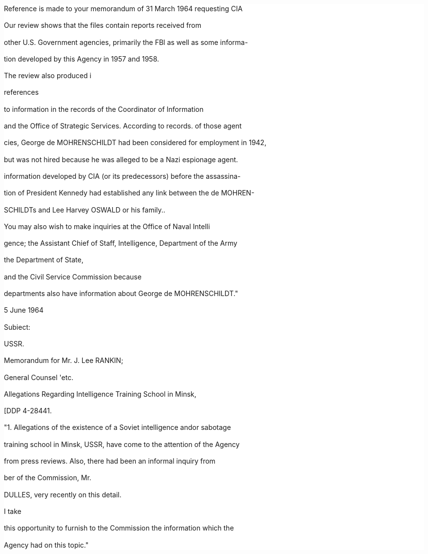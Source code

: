 Reference is made to your memorandum of 31 March 1964 requesting CIA

Our review shows that the files contain reports received from

other U.S. Government agencies, primarily the FBl as well as some informa-

tion developed by this Agency in 1957 and 1958.

The review also produced i

references

to information in the records of the Coordinator of Information

and the Office of Strategic Services. According to records. of those agent

cies, George de MOHRENSCHILDT had been considered for employment in 1942,

but was not hired because he was alleged to be a Nazi espionage agent.

information developed by CIA (or its predecessors) before the assassina-

tion of President Kennedy had established any link between the de MOHREN-

SCHILDTs and Lee Harvey OSWALD or his family..

You may also wish to make inquiries at the Office of Naval Intelli

gence; the Assistant Chief of Staff, Intelligence, Department of the Army

the Department of State,

and the Civil Service Commission because

departments also have information about George de MOHRENSCHILDT."

5 June 1964

Subiect:

USSR.

Memorandum for Mr. J. Lee RANKIN;

General Counsel 'etc.

Allegations Regarding Intelligence Training School in Minsk,

[DDP 4-28441.

"1. Allegations of the existence of a Soviet intelligence andor sabotage

training school in Minsk, USSR, have come to the attention of the Agency

from press reviews. Also, there had been an informal inquiry from

ber of the Commission, Mr.

DULLES, very recently on this detail.

I take

this opportunity to furnish to the Commission the information which the

Agency had on this topic."
